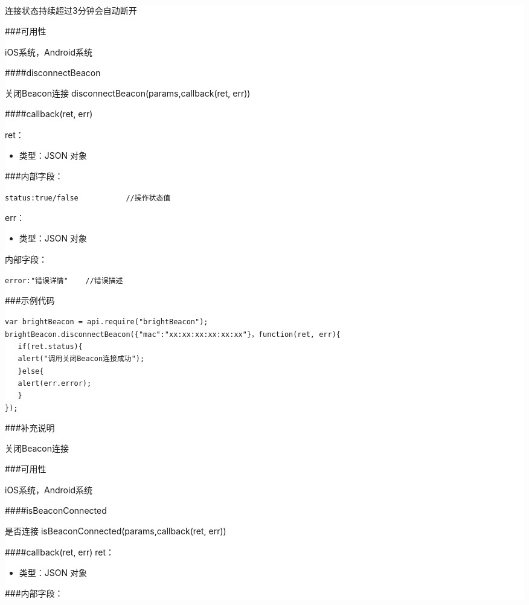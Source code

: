 连接状态持续超过3分钟会自动断开

###可用性

iOS系统，Android系统

####disconnectBeacon<div id="a10"></div>

关闭Beacon连接
disconnectBeacon(params,callback(ret, err))

####callback(ret, err)

ret：

- 类型：JSON 对象

###内部字段：

```
status:true/false           //操作状态值
```
err：

- 类型：JSON 对象

内部字段：

```
error:"错误详情"    //错误描述
```
###示例代码

```
var brightBeacon = api.require("brightBeacon");
brightBeacon.disconnectBeacon({"mac":"xx:xx:xx:xx:xx:xx"}，function(ret, err){
   if(ret.status){
   alert("调用关闭Beacon连接成功");
   }else{
   alert(err.error);
   }
});
```
###补充说明

关闭Beacon连接

###可用性

iOS系统，Android系统

####isBeaconConnected<div id="a11"></div>

是否连接
isBeaconConnected(params,callback(ret, err))

####callback(ret, err)
ret：

- 类型：JSON 对象

###内部字段：
